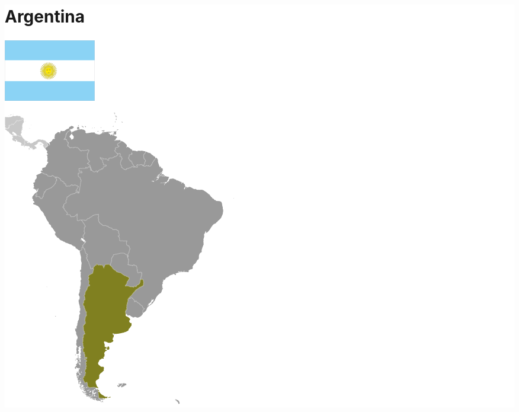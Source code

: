 # Argentina

![Flag of Argentina](../flags.png/ar.png)

![Location of Argentina](../locator-orig.png/ar.png)
